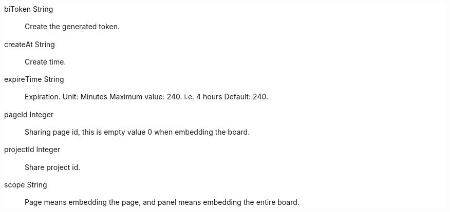 <div>
<pulumi-choosable type="language" values="java">
<dl class="resources-properties"><dt class="property-optional"
            title="Optional">
        <span id="state_bitoken_java">
<a data-swiftype-name="resource-property" data-swiftype-type="text" href="#state_bitoken_java" style="color: inherit; text-decoration: inherit;">bi<wbr>Token</a>
</span>
        <span class="property-indicator"></span>
        <span class="property-type">String</span>
    </dt>
    <dd><p>Create the generated token.</p>
</dd><dt class="property-optional"
            title="Optional">
        <span id="state_createat_java">
<a data-swiftype-name="resource-property" data-swiftype-type="text" href="#state_createat_java" style="color: inherit; text-decoration: inherit;">create<wbr>At</a>
</span>
        <span class="property-indicator"></span>
        <span class="property-type">String</span>
    </dt>
    <dd><p>Create time.</p>
</dd><dt class="property-optional property-replacement"
            title="Optional">
        <span id="state_expiretime_java">
<a data-swiftype-name="resource-property" data-swiftype-type="text" href="#state_expiretime_java" style="color: inherit; text-decoration: inherit;">expire<wbr>Time</a>
</span>
        <span class="property-indicator"></span>
        <span class="property-type">String</span>
    </dt>
    <dd><p>Expiration. Unit: Minutes Maximum value: 240. i.e. 4 hours Default: 240.</p>
</dd><dt class="property-optional property-replacement"
            title="Optional">
        <span id="state_pageid_java">
<a data-swiftype-name="resource-property" data-swiftype-type="text" href="#state_pageid_java" style="color: inherit; text-decoration: inherit;">page<wbr>Id</a>
</span>
        <span class="property-indicator"></span>
        <span class="property-type">Integer</span>
    </dt>
    <dd><p>Sharing page id, this is empty value 0 when embedding the board.</p>
</dd><dt class="property-optional property-replacement"
            title="Optional">
        <span id="state_projectid_java">
<a data-swiftype-name="resource-property" data-swiftype-type="text" href="#state_projectid_java" style="color: inherit; text-decoration: inherit;">project<wbr>Id</a>
</span>
        <span class="property-indicator"></span>
        <span class="property-type">Integer</span>
    </dt>
    <dd><p>Share project id.</p>
</dd><dt class="property-optional property-replacement"
            title="Optional">
        <span id="state_scope_java">
<a data-swiftype-name="resource-property" data-swiftype-type="text" href="#state_scope_java" style="color: inherit; text-decoration: inherit;">scope</a>
</span>
        <span class="property-indicator"></span>
        <span class="property-type">String</span>
    </dt>
    <dd><p>Page means embedding the page, and panel means embedding the entire board.</p>
</dd><dt class="property-optional property-replacement"
            title="Optional">
